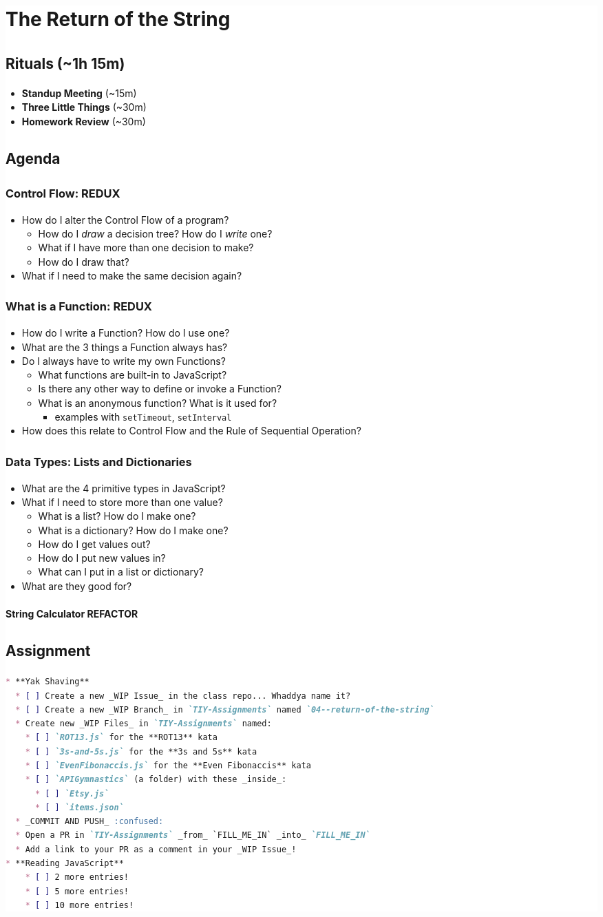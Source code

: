 # The Return of the String

## Rituals (~1h 15m)

* **Standup Meeting** (~15m)
* **Three Little Things** (~30m)
* **Homework Review** (~30m)

## Agenda

### Control Flow: REDUX

* How do I alter the Control Flow of a program?
  * How do I _draw_ a decision tree? How do I _write_ one?
  * What if I have more than one decision to make?
  * How do I draw that?
* What if I need to make the same decision again?

### What is a Function: REDUX

* How do I write a Function? How do I use one?
* What are the 3 things a Function always has?
* Do I always have to write my own Functions?
  * What functions are built-in to JavaScript?
  * Is there any other way to define or invoke a Function?
  * What is an anonymous function? What is it used for?
    * examples with `setTimeout`, `setInterval`
* How does this relate to Control Flow and the Rule of Sequential Operation?

### Data Types: Lists and Dictionaries

* What are the 4 primitive types in JavaScript?
* What if I need to store more than one value?
  * What is a list? How do I make one?
  * What is a dictionary? How do I make one?
  * How do I get values out?
  * How do I put new values in?
  * What can I put in a list or dictionary?
* What are they good for?

#### String Calculator REFACTOR

## Assignment

```markdown
* **Yak Shaving**
  * [ ] Create a new _WIP Issue_ in the class repo... Whaddya name it?
  * [ ] Create a new _WIP Branch_ in `TIY-Assignments` named `04--return-of-the-string`
  * Create new _WIP Files_ in `TIY-Assignments` named:
    * [ ] `ROT13.js` for the **ROT13** kata
    * [ ] `3s-and-5s.js` for the **3s and 5s** kata
    * [ ] `EvenFibonaccis.js` for the **Even Fibonaccis** kata
    * [ ] `APIGymnastics` (a folder) with these _inside_:
      * [ ] `Etsy.js`
      * [ ] `items.json`
  * _COMMIT AND PUSH_ :confused:
  * Open a PR in `TIY-Assignments` _from_ `FILL_ME_IN` _into_ `FILL_ME_IN`
  * Add a link to your PR as a comment in your _WIP Issue_!
* **Reading JavaScript**
    * [ ] 2 more entries!
    * [ ] 5 more entries!
    * [ ] 10 more entries!
```